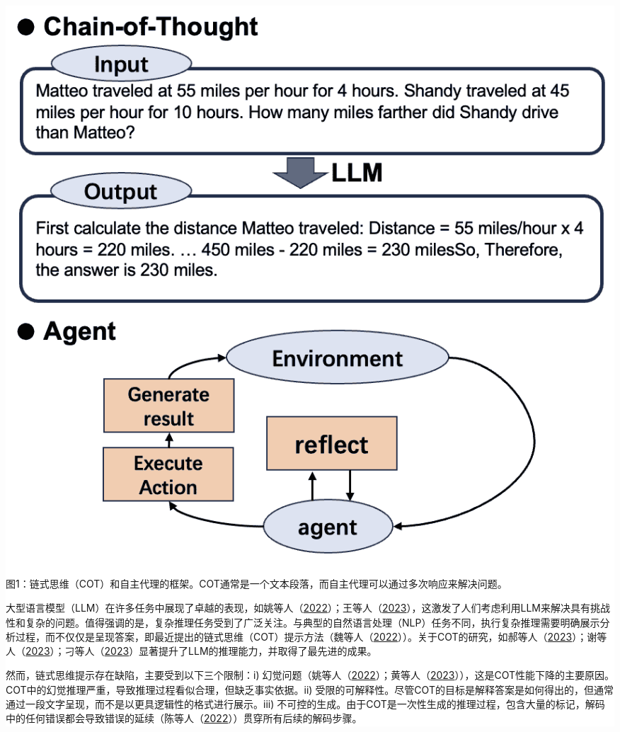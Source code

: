 ![参考说明](img/94ea21074829940f81d496bde8f325a7.png)

图1：链式思维（COT）和自主代理的框架。COT通常是一个文本段落，而自主代理可以通过多次响应来解决问题。

大型语言模型（LLM）在许多任务中展现了卓越的表现，如姚等人（[2022](https://arxiv.org/html/2409.12411v1#bib.bib27)）；王等人（[2023](https://arxiv.org/html/2409.12411v1#bib.bib22)），这激发了人们考虑利用LLM来解决具有挑战性和复杂的问题。值得强调的是，复杂推理任务受到了广泛关注。与典型的自然语言处理（NLP）任务不同，执行复杂推理需要明确展示分析过程，而不仅仅是呈现答案，即最近提出的链式思维（COT）提示方法（魏等人（[2022](https://arxiv.org/html/2409.12411v1#bib.bib24)））。关于COT的研究，如郝等人（[2023](https://arxiv.org/html/2409.12411v1#bib.bib9)）；谢等人（[2023](https://arxiv.org/html/2409.12411v1#bib.bib26)）；刁等人（[2023](https://arxiv.org/html/2409.12411v1#bib.bib5)）显著提升了LLM的推理能力，并取得了最先进的成果。

然而，链式思维提示存在缺陷，主要受到以下三个限制：i) 幻觉问题（姚等人（[2022](https://arxiv.org/html/2409.12411v1#bib.bib27)）；黄等人（[2023](https://arxiv.org/html/2409.12411v1#bib.bib10)）），这是COT性能下降的主要原因。COT中的幻觉推理严重，导致推理过程看似合理，但缺乏事实依据。ii) 受限的可解释性。尽管COT的目标是解释答案是如何得出的，但通常通过一段文字呈现，而不是以更具逻辑性的格式进行展示。iii) 不可控的生成。由于COT是一次性生成的推理过程，包含大量的标记，解码中的任何错误都会导致错误的延续（陈等人（[2022](https://arxiv.org/html/2409.12411v1#bib.bib3)））贯穿所有后续的解码步骤。
